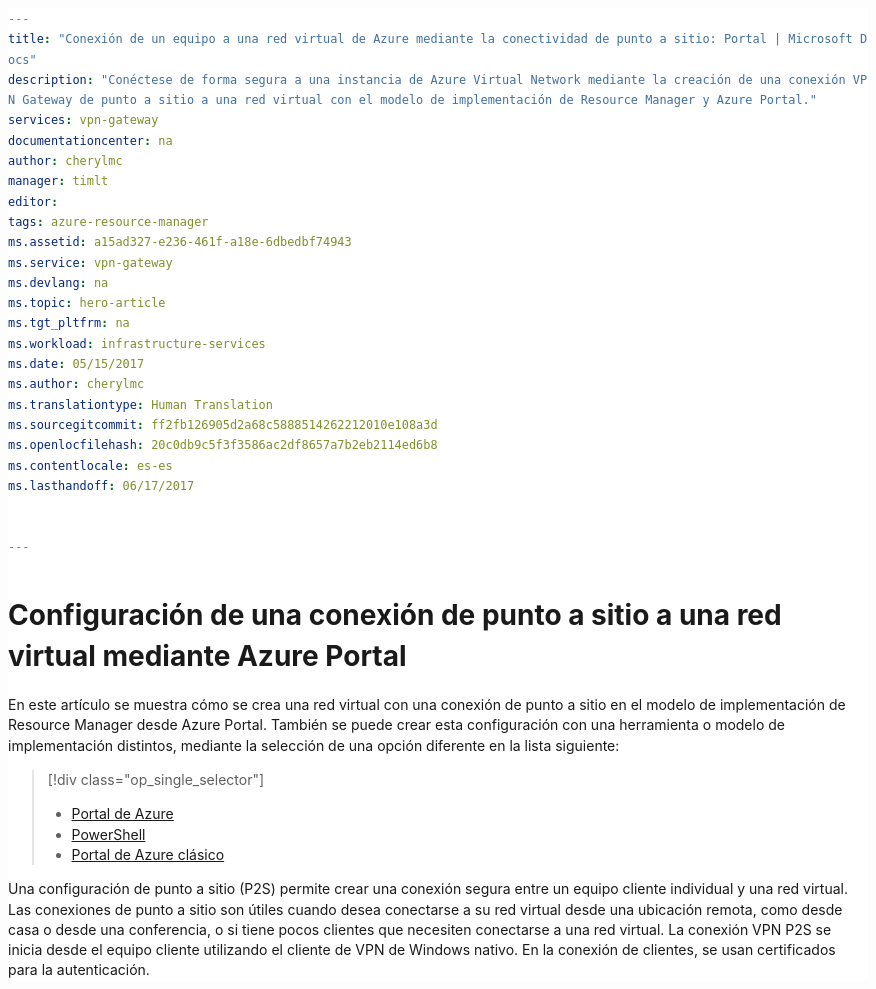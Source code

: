 ```yaml
---
title: "Conexión de un equipo a una red virtual de Azure mediante la conectividad de punto a sitio: Portal | Microsoft Docs"
description: "Conéctese de forma segura a una instancia de Azure Virtual Network mediante la creación de una conexión VPN Gateway de punto a sitio a una red virtual con el modelo de implementación de Resource Manager y Azure Portal."
services: vpn-gateway
documentationcenter: na
author: cherylmc
manager: timlt
editor: 
tags: azure-resource-manager
ms.assetid: a15ad327-e236-461f-a18e-6dbedbf74943
ms.service: vpn-gateway
ms.devlang: na
ms.topic: hero-article
ms.tgt_pltfrm: na
ms.workload: infrastructure-services
ms.date: 05/15/2017
ms.author: cherylmc
ms.translationtype: Human Translation
ms.sourcegitcommit: ff2fb126905d2a68c5888514262212010e108a3d
ms.openlocfilehash: 20c0db9c5f3f3586ac2df8657a7b2eb2114ed6b8
ms.contentlocale: es-es
ms.lasthandoff: 06/17/2017


---
```

# <a name="configure-a-point-to-site-connection-to-a-vnet-using-the-azure-portal"></a>Configuración de una conexión de punto a sitio a una red virtual mediante Azure Portal

En este artículo se muestra cómo se crea una red virtual con una conexión de punto a sitio en el modelo de implementación de Resource Manager desde Azure Portal. También se puede crear esta configuración con una herramienta o modelo de implementación distintos, mediante la selección de una opción diferente en la lista siguiente:

> [!div class="op_single_selector"]
> * [Portal de Azure](vpn-gateway-howto-point-to-site-resource-manager-portal.md)
> * [PowerShell](vpn-gateway-howto-point-to-site-rm-ps.md)
> * [Portal de Azure clásico](vpn-gateway-howto-point-to-site-classic-azure-portal.md)
>
>

Una configuración de punto a sitio (P2S) permite crear una conexión segura entre un equipo cliente individual y una red virtual. Las conexiones de punto a sitio son útiles cuando desea conectarse a su red virtual desde una ubicación remota, como desde casa o desde una conferencia, o si tiene pocos clientes que necesiten conectarse a una red virtual. La conexión VPN P2S se inicia desde el equipo cliente utilizando el cliente de VPN de Windows nativo. En la conexión de clientes, se usan certificados para la autenticación. 
